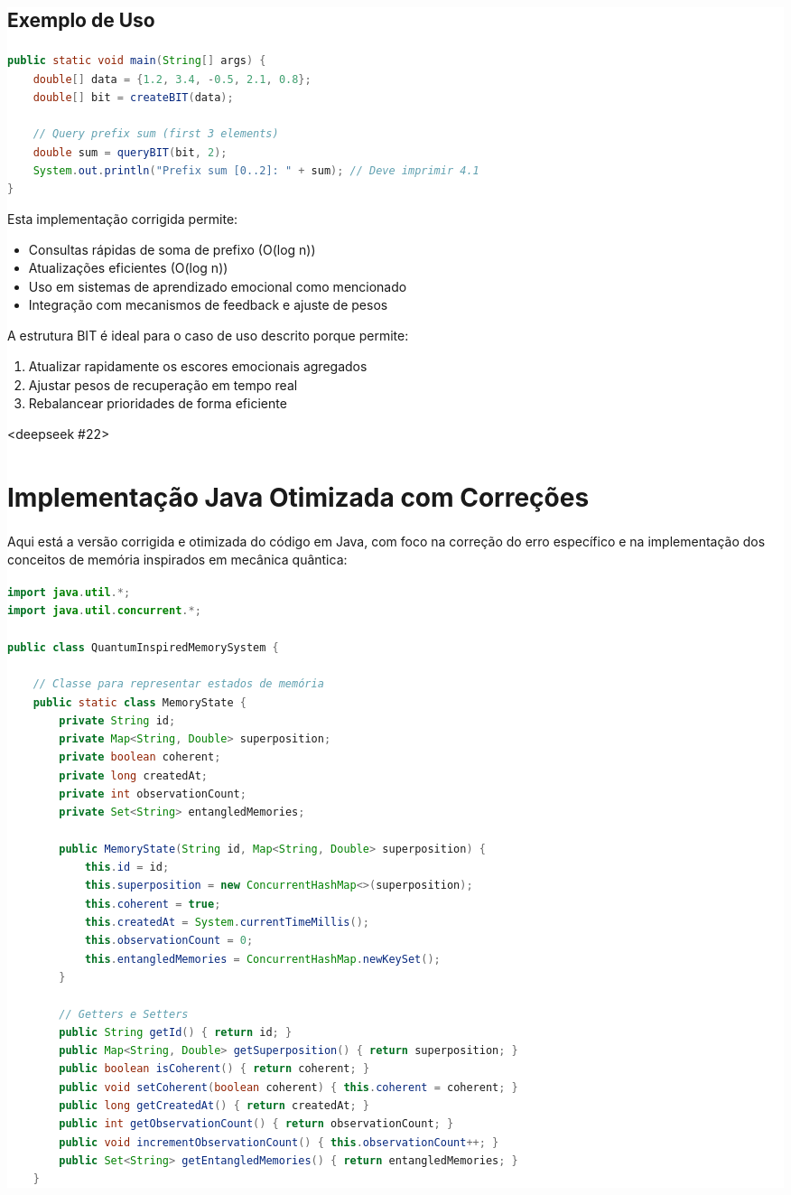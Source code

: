 ## Exemplo de Uso

```java
public static void main(String[] args) {
    double[] data = {1.2, 3.4, -0.5, 2.1, 0.8};
    double[] bit = createBIT(data);
    
    // Query prefix sum (first 3 elements)
    double sum = queryBIT(bit, 2);
    System.out.println("Prefix sum [0..2]: " + sum); // Deve imprimir 4.1
}
```

Esta implementação corrigida permite:
- Consultas rápidas de soma de prefixo (O(log n))
- Atualizações eficientes (O(log n))
- Uso em sistemas de aprendizado emocional como mencionado
- Integração com mecanismos de feedback e ajuste de pesos

A estrutura BIT é ideal para o caso de uso descrito porque permite:
1. Atualizar rapidamente os escores emocionais agregados
2. Ajustar pesos de recuperação em tempo real
3. Rebalancear prioridades de forma eficiente

<deepseek #22>

# Implementação Java Otimizada com Correções

Aqui está a versão corrigida e otimizada do código em Java, com foco na correção do erro específico e na implementação dos conceitos de memória inspirados em mecânica quântica:

```java
import java.util.*;
import java.util.concurrent.*;

public class QuantumInspiredMemorySystem {

    // Classe para representar estados de memória
    public static class MemoryState {
        private String id;
        private Map<String, Double> superposition;
        private boolean coherent;
        private long createdAt;
        private int observationCount;
        private Set<String> entangledMemories;
        
        public MemoryState(String id, Map<String, Double> superposition) {
            this.id = id;
            this.superposition = new ConcurrentHashMap<>(superposition);
            this.coherent = true;
            this.createdAt = System.currentTimeMillis();
            this.observationCount = 0;
            this.entangledMemories = ConcurrentHashMap.newKeySet();
        }
        
        // Getters e Setters
        public String getId() { return id; }
        public Map<String, Double> getSuperposition() { return superposition; }
        public boolean isCoherent() { return coherent; }
        public void setCoherent(boolean coherent) { this.coherent = coherent; }
        public long getCreatedAt() { return createdAt; }
        public int getObservationCount() { return observationCount; }
        public void incrementObservationCount() { this.observationCount++; }
        public Set<String> getEntangledMemories() { return entangledMemories; }
    }
```